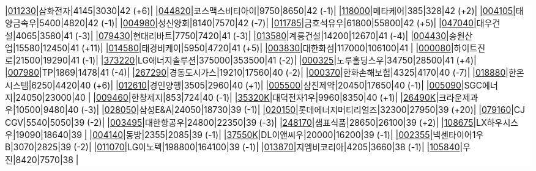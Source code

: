 |[011230](https://finance.daum.net/quotes/A011230)|삼화전자|4145|3030|42 (+6)|
|[044820](https://finance.daum.net/quotes/A044820)|코스맥스비티아이|9750|8650|42 (-1)|
|[118000](https://finance.daum.net/quotes/A118000)|메타케어|385|328|42 (+2)|
|[004105](https://finance.daum.net/quotes/A004105)|태양금속우|5400|4820|42 (-1)|
|[004980](https://finance.daum.net/quotes/A004980)|성신양회|8140|7570|42 (-7)|
|[011785](https://finance.daum.net/quotes/A011785)|금호석유우|61800|55800|42 (+5)|
|[047040](https://finance.daum.net/quotes/A047040)|대우건설|4065|3580|41 (-3)|
|[079430](https://finance.daum.net/quotes/A079430)|현대리바트|7750|7420|41 (-3)|
|[013580](https://finance.daum.net/quotes/A013580)|계룡건설|14200|12670|41 (-4)|
|[004430](https://finance.daum.net/quotes/A004430)|송원산업|15580|12450|41 (+11)|
|[014580](https://finance.daum.net/quotes/A014580)|태경비케이|5950|4720|41 (+5)|
|[003830](https://finance.daum.net/quotes/A003830)|대한화섬|117000|106100|41 |
|[000080](https://finance.daum.net/quotes/A000080)|하이트진로|21500|19290|41 (-1)|
|[373220](https://finance.daum.net/quotes/A373220)|LG에너지솔루션|375000|353500|41 (-2)|
|[000325](https://finance.daum.net/quotes/A000325)|노루홀딩스우|34750|28500|41 (+4)|
|[007980](https://finance.daum.net/quotes/A007980)|TP|1869|1478|41 (-4)|
|[267290](https://finance.daum.net/quotes/A267290)|경동도시가스|19210|17560|40 (-2)|
|[000370](https://finance.daum.net/quotes/A000370)|한화손해보험|4325|4170|40 (-7)|
|[018880](https://finance.daum.net/quotes/A018880)|한온시스템|6250|4420|40 (+6)|
|[012610](https://finance.daum.net/quotes/A012610)|경인양행|3505|2960|40 (+1)|
|[005500](https://finance.daum.net/quotes/A005500)|삼진제약|20450|17650|40 (-1)|
|[005090](https://finance.daum.net/quotes/A005090)|SGC에너지|24050|23000|40 |
|[009460](https://finance.daum.net/quotes/A009460)|한창제지|853|724|40 (-1)|
|[35320K](https://finance.daum.net/quotes/A35320K)|대덕전자1우|9960|8350|40 (+1)|
|[26490K](https://finance.daum.net/quotes/A26490K)|크라운제과우|10500|9480|40 (-3)|
|[028050](https://finance.daum.net/quotes/A028050)|삼성E&A|24050|18730|39 (-1)|
|[020150](https://finance.daum.net/quotes/A020150)|롯데에너지머티리얼즈|32300|27950|39 (+20)|
|[079160](https://finance.daum.net/quotes/A079160)|CJ CGV|5540|5050|39 (-2)|
|[003495](https://finance.daum.net/quotes/A003495)|대한항공우|24800|22350|39 (-3)|
|[248170](https://finance.daum.net/quotes/A248170)|샘표식품|28650|26100|39 (+2)|
|[108675](https://finance.daum.net/quotes/A108675)|LX하우시스우|19090|18640|39 |
|[004140](https://finance.daum.net/quotes/A004140)|동방|2355|2085|39 (-1)|
|[37550K](https://finance.daum.net/quotes/A37550K)|DL이앤씨우|20000|16200|39 (-1)|
|[002355](https://finance.daum.net/quotes/A002355)|넥센타이어1우B|3070|2825|39 (-2)|
|[011070](https://finance.daum.net/quotes/A011070)|LG이노텍|198800|164100|39 (-1)|
|[013870](https://finance.daum.net/quotes/A013870)|지엠비코리아|4205|3660|38 (-1)|
|[105840](https://finance.daum.net/quotes/A105840)|우진|8420|7570|38 |